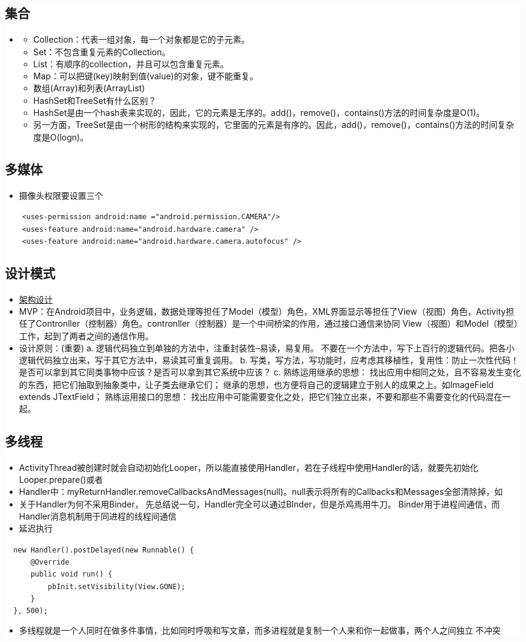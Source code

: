 ## 集合
-
	* Collection：代表一组对象，每一个对象都是它的子元素。
	* Set：不包含重复元素的Collection。
	* List：有顺序的collection，并且可以包含重复元素。
	* Map：可以把键(key)映射到值(value)的对象，键不能重复。
	* 数组(Array)和列表(ArrayList)
	* HashSet和TreeSet有什么区别？
	* HashSet是由一个hash表来实现的，因此，它的元素是无序的。add()，remove()，contains()方法的时间复杂度是O(1)。
	* 另一方面，TreeSet是由一个树形的结构来实现的，它里面的元素是有序的。因此，add()，remove()，contains()方法的时间复杂度是O(logn)。

## 多媒体
- 摄像头权限要设置三个
```
    <uses-permission android:name ="android.permission.CAMERA"/>
    <uses-feature android:name="android.hardware.camera" />
    <uses-feature android:name="android.hardware.camera.autofocus" />
```


## 设计模式
- [架构设计](https://github.com/googlesamples/android-architecture)
- MVP：在Android项目中，业务逻辑，数据处理等担任了Model（模型）角色，XML界面显示等担任了View（视图）角色，Activity担任了Contronller（控制器）角色。contronller（控制器）是一个中间桥梁的作用，通过接口通信来协同 View（视图）和Model（模型）工作，起到了两者之间的通信作用。
- 设计原则：(重要) 
  a. 
  逻辑代码独立到单独的方法中，注重封装性–易读，易复用。 
  不要在一个方法中，写下上百行的逻辑代码。把各小逻辑代码独立出来，写于其它方法中，易读其可重复调用。 
  b. 
  写类，写方法，写功能时，应考虑其移植性，复用性：防止一次性代码！ 
  是否可以拿到其它同类事物中应该？是否可以拿到其它系统中应该？ 
  c. 
  熟练运用继承的思想： 
  找出应用中相同之处，且不容易发生变化的东西，把它们抽取到抽象类中，让子类去继承它们； 
  继承的思想，也方便将自己的逻辑建立于别人的成果之上。如ImageField extends JTextField； 
  熟练运用接口的思想： 
  找出应用中可能需要变化之处，把它们独立出来，不要和那些不需要变化的代码混在一起。

## 多线程
- ActivityThread被创建时就会自动初始化Looper，所以能直接使用Handler，若在子线程中使用Handler的话，就要先初始化Looper.prepare()或者
- Handler中：myReturnHandler.removeCallbacksAndMessages(null)。null表示将所有的Callbacks和Messages全部清除掉，如
- 关于Handler为何不采用Binder， 先总结说一句，Handler完全可以通过BInder，但是杀鸡焉用牛刀。
  Binder用于进程间通信，而Handler消息机制用于同进程的线程间通信
- 延迟执行
```
  new Handler().postDelayed(new Runnable() {
      @Override
      public void run() {
          pbInit.setVisibility(View.GONE);
      }
  }, 500);
```
- 多线程就是一个人同时在做多件事情，比如同时呼吸和写文章，而多进程就是复制一个人来和你一起做事，两个人之间独立 不冲突
